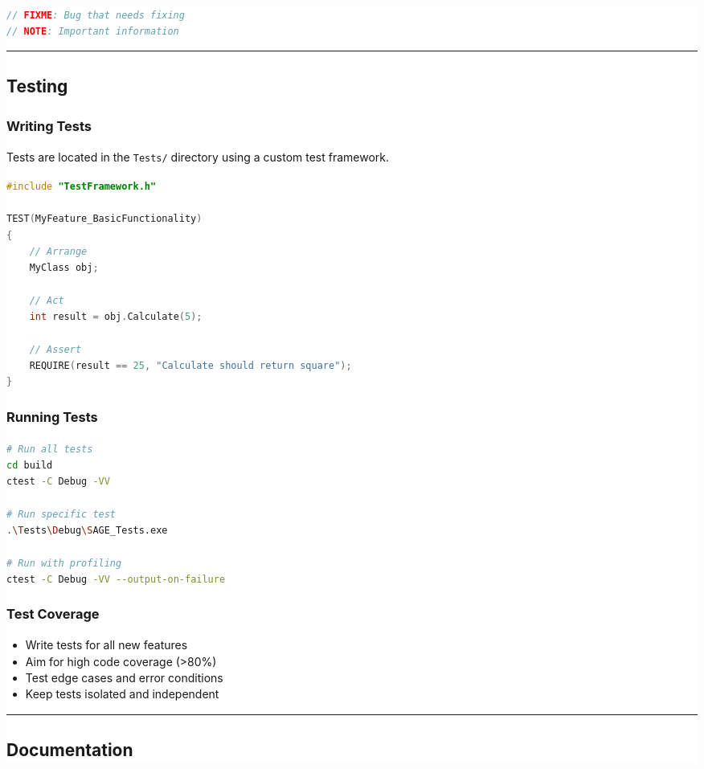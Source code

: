 ```cpp
// FIXME: Bug that needs fixing
// NOTE: Important information
```

---

## Testing

### Writing Tests

Tests are located in the `Tests/` directory using a custom test framework.

```cpp
#include "TestFramework.h"

TEST(MyFeature_BasicFunctionality)
{
    // Arrange
    MyClass obj;
    
    // Act
    int result = obj.Calculate(5);
    
    // Assert
    REQUIRE(result == 25, "Calculate should return square");
}
```

### Running Tests

```bash
# Run all tests
cd build
ctest -C Debug -VV

# Run specific test
.\Tests\Debug\SAGE_Tests.exe

# Run with profiling
ctest -C Debug -VV --output-on-failure
```

### Test Coverage

- Write tests for all new features
- Aim for high code coverage (>80%)
- Test edge cases and error conditions
- Keep tests isolated and independent

---

## Documentation
